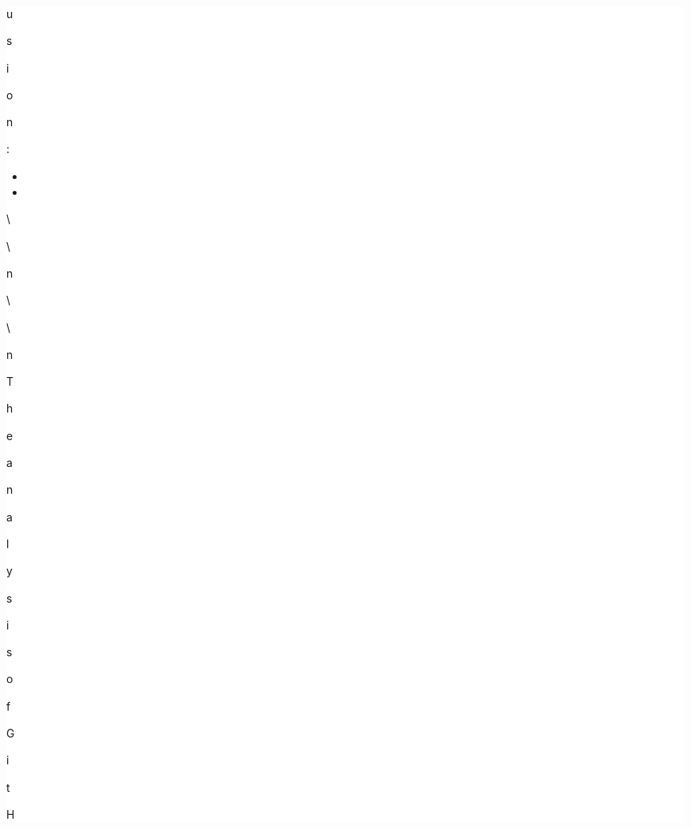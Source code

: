 u

s

i

o

n

:

*

*

\

\

n

\

\

n

T

h

e

 

a

n

a

l

y

s

i

s

 

o

f

 

G

i

t

H
